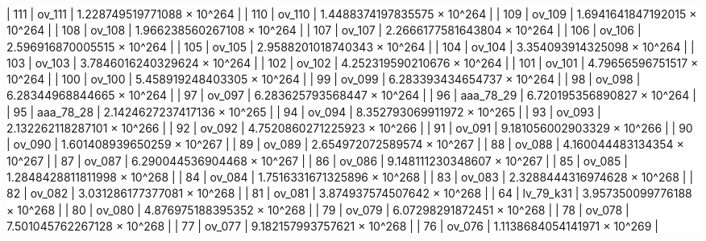 | 111 | ov_111 | 1.228749519771088 × 10^264 |
| 110 | ov_110 | 1.4488374197835575 × 10^264 |
| 109 | ov_109 | 1.6941641847192015 × 10^264 |
| 108 | ov_108 | 1.966238560267108 × 10^264 |
| 107 | ov_107 | 2.2666177581643804 × 10^264 |
| 106 | ov_106 | 2.596916870005515 × 10^264 |
| 105 | ov_105 | 2.9588201018740343 × 10^264 |
| 104 | ov_104 | 3.354093914325098 × 10^264 |
| 103 | ov_103 | 3.7846016240329624 × 10^264 |
| 102 | ov_102 | 4.252319590210676 × 10^264 |
| 101 | ov_101 | 4.79656596751517 × 10^264 |
| 100 | ov_100 | 5.458919248403305 × 10^264 |
| 99 | ov_099 | 6.283393434654737 × 10^264 |
| 98 | ov_098 | 6.28344968844665 × 10^264 |
| 97 | ov_097 | 6.283625793568447 × 10^264 |
| 96 | aaa_78_29 | 6.720195356890827 × 10^264 |
| 95 | aaa_78_28 | 2.1424627237417136 × 10^265 |
| 94 | ov_094 | 8.352793069911972 × 10^265 |
| 93 | ov_093 | 2.132262118287101 × 10^266 |
| 92 | ov_092 | 4.7520860271225923 × 10^266 |
| 91 | ov_091 | 9.181056002903329 × 10^266 |
| 90 | ov_090 | 1.601408939650259 × 10^267 |
| 89 | ov_089 | 2.654972072589574 × 10^267 |
| 88 | ov_088 | 4.160044483134354 × 10^267 |
| 87 | ov_087 | 6.290044536904468 × 10^267 |
| 86 | ov_086 | 9.148111230348607 × 10^267 |
| 85 | ov_085 | 1.2848428811811998 × 10^268 |
| 84 | ov_084 | 1.7516331671325896 × 10^268 |
| 83 | ov_083 | 2.3288444316974628 × 10^268 |
| 82 | ov_082 | 3.031286177377081 × 10^268 |
| 81 | ov_081 | 3.874937574507642 × 10^268 |
| 64 | lv_79_k31 | 3.957350099776188 × 10^268 |
| 80 | ov_080 | 4.876975188395352 × 10^268 |
| 79 | ov_079 | 6.07298291872451 × 10^268 |
| 78 | ov_078 | 7.501045762267128 × 10^268 |
| 77 | ov_077 | 9.182157993757621 × 10^268 |
| 76 | ov_076 | 1.1138684054141971 × 10^269 |
